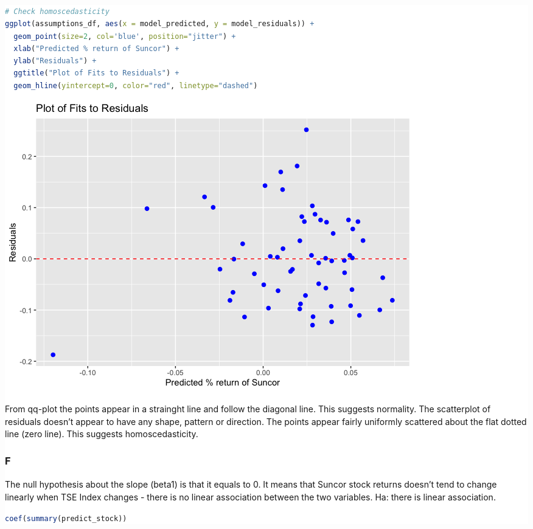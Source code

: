 ``` r
# Check homoscedasticity
ggplot(assumptions_df, aes(x = model_predicted, y = model_residuals)) +  
  geom_point(size=2, col='blue', position="jitter") + 
  xlab("Predicted % return of Suncor") + 
  ylab("Residuals") + 
  ggtitle("Plot of Fits to Residuals") + 
  geom_hline(yintercept=0, color="red", linetype="dashed")
```

![](Figs/unnamed-chunk-43-1.png)

From qq-plot the points appear in a strainght line and follow the
diagonal line. This suggests normality. The scatterplot of residuals
doesn’t appear to have any shape, pattern or direction. The points
appear fairly uniformly scattered about the flat dotted line (zero
line). This suggests homoscedasticity.

### F

The null hypothesis about the slope (beta1) is that it equals to 0. It
means that Suncor stock returns doesn’t tend to change linearly when TSE
Index changes - there is no linear association between the two
variables. Ha: there is linear association.

``` r
coef(summary(predict_stock))
```
